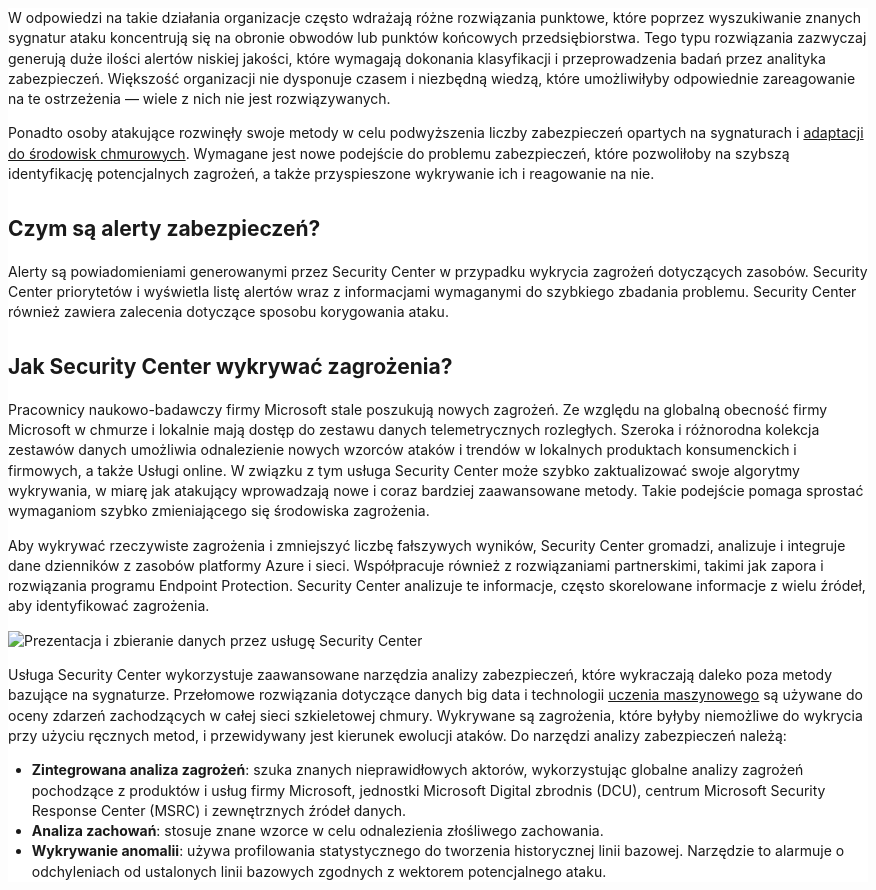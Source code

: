W odpowiedzi na takie działania organizacje często wdrażają różne rozwiązania punktowe, które poprzez wyszukiwanie znanych sygnatur ataku koncentrują się na obronie obwodów lub punktów końcowych przedsiębiorstwa. Tego typu rozwiązania zazwyczaj generują duże ilości alertów niskiej jakości, które wymagają dokonania klasyfikacji i przeprowadzenia badań przez analityka zabezpieczeń. Większość organizacji nie dysponuje czasem i niezbędną wiedzą, które umożliwiłyby odpowiednie zareagowanie na te ostrzeżenia — wiele z nich nie jest rozwiązywanych.  

Ponadto osoby atakujące rozwinęły swoje metody w celu podwyższenia liczby zabezpieczeń opartych na sygnaturach i [adaptacji do środowisk chmurowych](https://azure.microsoft.com/blog/detecting-threats-with-azure-security-center/). Wymagane jest nowe podejście do problemu zabezpieczeń, które pozwoliłoby na szybszą identyfikację potencjalnych zagrożeń, a także przyspieszone wykrywanie ich i reagowanie na nie.

## <a name="what-are-security-alerts"></a>Czym są alerty zabezpieczeń?

Alerty są powiadomieniami generowanymi przez Security Center w przypadku wykrycia zagrożeń dotyczących zasobów. Security Center priorytetów i wyświetla listę alertów wraz z informacjami wymaganymi do szybkiego zbadania problemu. Security Center również zawiera zalecenia dotyczące sposobu korygowania ataku.

## Jak Security Center wykrywać zagrożenia? <a name="detect-threats"> </a>

Pracownicy naukowo-badawczy firmy Microsoft stale poszukują nowych zagrożeń. Ze względu na globalną obecność firmy Microsoft w chmurze i lokalnie mają dostęp do zestawu danych telemetrycznych rozległych. Szeroka i różnorodna kolekcja zestawów danych umożliwia odnalezienie nowych wzorców ataków i trendów w lokalnych produktach konsumenckich i firmowych, a także Usługi online. W związku z tym usługa Security Center może szybko zaktualizować swoje algorytmy wykrywania, w miarę jak atakujący wprowadzają nowe i coraz bardziej zaawansowane metody. Takie podejście pomaga sprostać wymaganiom szybko zmieniającego się środowiska zagrożenia.

Aby wykrywać rzeczywiste zagrożenia i zmniejszyć liczbę fałszywych wyników, Security Center gromadzi, analizuje i integruje dane dzienników z zasobów platformy Azure i sieci. Współpracuje również z rozwiązaniami partnerskimi, takimi jak zapora i rozwiązania programu Endpoint Protection. Security Center analizuje te informacje, często skorelowane informacje z wielu źródeł, aby identyfikować zagrożenia.

![Prezentacja i zbieranie danych przez usługę Security Center](./media/security-center-alerts-overview/security-center-detection-capabilities.png)

Usługa Security Center wykorzystuje zaawansowane narzędzia analizy zabezpieczeń, które wykraczają daleko poza metody bazujące na sygnaturze. Przełomowe rozwiązania dotyczące danych big data i technologii [uczenia maszynowego](https://azure.microsoft.com/blog/machine-learning-in-azure-security-center/) są używane do oceny zdarzeń zachodzących w całej sieci szkieletowej chmury. Wykrywane są zagrożenia, które byłyby niemożliwe do wykrycia przy użyciu ręcznych metod, i przewidywany jest kierunek ewolucji ataków. Do narzędzi analizy zabezpieczeń należą:

* **Zintegrowana analiza zagrożeń**: szuka znanych nieprawidłowych aktorów, wykorzystując globalne analizy zagrożeń pochodzące z produktów i usług firmy Microsoft, jednostki Microsoft Digital zbrodnis (DCU), centrum Microsoft Security Response Center (MSRC) i zewnętrznych źródeł danych.
* **Analiza zachowań**: stosuje znane wzorce w celu odnalezienia złośliwego zachowania.
* **Wykrywanie anomalii**: używa profilowania statystycznego do tworzenia historycznej linii bazowej. Narzędzie to alarmuje o odchyleniach od ustalonych linii bazowych zgodnych z wektorem potencjalnego ataku.
